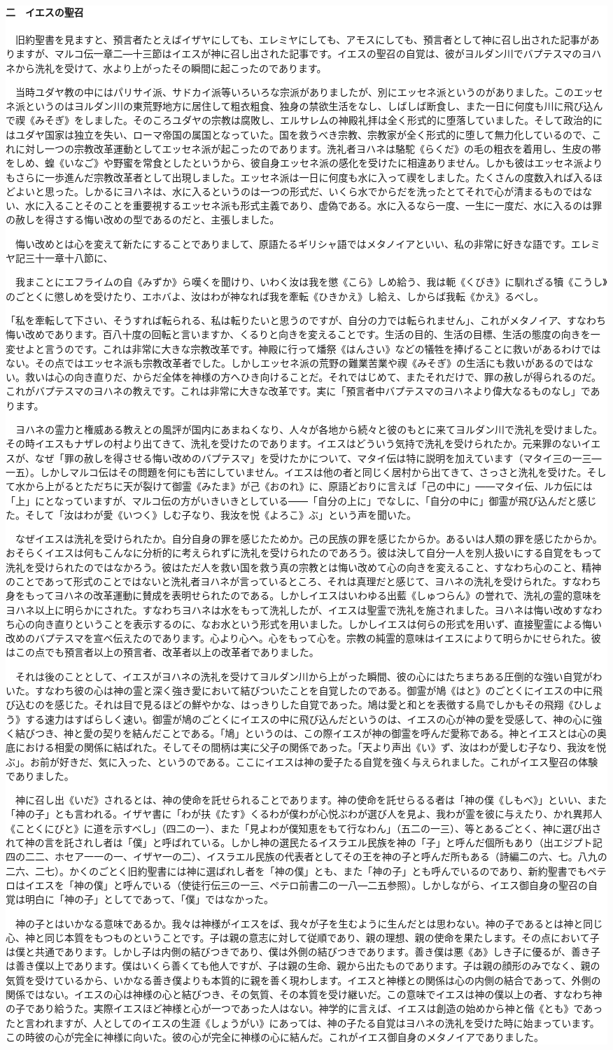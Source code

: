 

#### 二　イエスの聖召




　旧約聖書を見ますと、預言者たとえばイザヤにしても、エレミヤにしても、アモスにしても、預言者として神に召し出された記事がありますが、マルコ伝一章二―十三節はイエスが神に召し出された記事です。イエスの聖召の自覚は、彼がヨルダン川でバプテスマのヨハネから洗礼を受けて、水より上がったその瞬間に起こったのであります。

　当時ユダヤ教の中にはパリサイ派、サドカイ派等いろいろな宗派がありましたが、別にエッセネ派というのがありました。このエッセネ派というのはヨルダン川の東荒野地方に居住して粗衣粗食、独身の禁欲生活をなし、しばしば断食し、また一日に何度も川に飛び込んで禊《みそぎ》をしました。そのころユダヤの宗教は腐敗し、エルサレムの神殿礼拝は全く形式的に堕落していました。そして政治的にはユダヤ国家は独立を失い、ローマ帝国の属国となっていた。国を救うべき宗教、宗教家が全く形式的に堕して無力化しているので、これに対し一つの宗教改革運動としてエッセネ派が起こったのであります。洗礼者ヨハネは駱駝《らくだ》の毛の粗衣を着用し、生皮の帯をしめ、蝗《いなご》や野蜜を常食としたというから、彼自身エッセネ派の感化を受けたに相違ありません。しかも彼はエッセネ派よりもさらに一歩進んだ宗教改革者として出現しました。エッセネ派は一日に何度も水に入って禊をしました。たくさんの度数入れば入るほどよいと思った。しかるにヨハネは、水に入るというのは一つの形式だ、いくら水でからだを洗ったとてそれで心が清まるものではない、水に入ることそのことを重要視するエッセネ派も形式主義であり、虚偽である。水に入るなら一度、一生に一度だ、水に入るのは罪の赦しを得さする悔い改めの型であるのだと、主張しました。

　悔い改めとは心を変えて新たにすることでありまして、原語たるギリシャ語ではメタノイアといい、私の非常に好きな語です。エレミヤ記三十一章十八節に、


　我まことにエフライムの自《みずか》ら嘆くを聞けり、いわく汝は我を懲《こら》しめ給う、我は軛《くびき》に馴れざる犢《こうし》のごとくに懲しめを受けたり、エホバよ、汝はわが神なれば我を牽転《ひきかえ》し給え、しからば我転《かえ》るべし。



「私を牽転して下さい、そうすれば転られる、私は転りたいと思うのですが、自分の力では転られません」、これがメタノイア、すなわち悔い改めであります。百八十度の回転と言いますか、くるりと向きを変えることです。生活の目的、生活の目標、生活の態度の向きを一変せよと言うのです。これは非常に大きな宗教改革です。神殿に行って燔祭《はんさい》などの犠牲を捧げることに救いがあるわけではない。その点ではエッセネ派も宗教改革者でした。しかしエッセネ派の荒野の難業苦業や禊《みそぎ》の生活にも救いがあるのではない。救いは心の向き直りだ、からだ全体を神様の方へひき向けることだ。それではじめて、またそれだけで、罪の赦しが得られるのだ。これがバプテスマのヨハネの教えです。これは非常に大きな改革です。実に「預言者中バプテスマのヨハネより偉大なるものなし」であります。

　ヨハネの霊力と権威ある教えとの風評が国内にあまねくなり、人々が各地から続々と彼のもとに来てヨルダン川で洗礼を受けました。その時イエスもナザレの村より出てきて、洗礼を受けたのであります。イエスはどういう気持で洗礼を受けられたか。元来罪のないイエスが、なぜ「罪の赦しを得させる悔い改めのバプテスマ」を受けたかについて、マタイ伝は特に説明を加えています（マタイ三の一三―一五）。しかしマルコ伝はその問題を何にも苦にしていません。イエスは他の者と同じく居村から出てきて、さっさと洗礼を受けた。そして水から上がるとただちに天が裂けて御霊《みたま》が己《おのれ》に、原語どおりに言えば「己の中に」――マタイ伝、ルカ伝には「上」にとなっていますが、マルコ伝の方がいきいきとしている――「自分の上に」でなしに、「自分の中に」御霊が飛び込んだと感じた。そして「汝はわが愛《いつく》しむ子なり、我汝を悦《よろこ》ぶ」という声を聞いた。

　なぜイエスは洗礼を受けられたか。自分自身の罪を感じたためか。己の民族の罪を感じたからか。あるいは人類の罪を感じたからか。おそらくイエスは何もこんなに分析的に考えられずに洗礼を受けられたのであろう。彼は決して自分一人を別人扱いにする自覚をもって洗礼を受けられたのではなかろう。彼はただ人を救い国を救う真の宗教とは悔い改めて心の向きを変えること、すなわち心のこと、精神のことであって形式のことではないと洗礼者ヨハネが言っているところ、それは真理だと感じて、ヨハネの洗礼を受けられた。すなわち身をもってヨハネの改革運動に賛成を表明せられたのである。しかしイエスはいわゆる出藍《しゅつらん》の誉れで、洗礼の霊的意味をヨハネ以上に明らかにされた。すなわちヨハネは水をもって洗礼したが、イエスは聖霊で洗礼を施されました。ヨハネは悔い改めすなわち心の向き直りということを表示するのに、なお水という形式を用いました。しかしイエスは何らの形式を用いず、直接聖霊による悔い改めのバプテスマを宣べ伝えたのであります。心より心へ。心をもって心を。宗教の純霊的意味はイエスによりて明らかにせられた。彼はこの点でも預言者以上の預言者、改革者以上の改革者でありました。

　それは後のこととして、イエスがヨハネの洗礼を受けてヨルダン川から上がった瞬間、彼の心にはたちまちある圧倒的な強い自覚がわいた。すなわち彼の心は神の霊と深く強き愛において結びついたことを自覚したのである。御霊が鳩《はと》のごとくにイエスの中に飛び込むのを感じた。それは目で見るほどの鮮やかな、はっきりした自覚であった。鳩は愛と和とを表徴する鳥でしかもその飛翔《ひしょう》する速力はすばらしく速い。御霊が鳩のごとくにイエスの中に飛び込んだというのは、イエスの心が神の愛を受感して、神の心に強く結びつき、神と愛の契りを結んだことである。「鳩」というのは、この際イエスが神の御霊を呼んだ愛称である。神とイエスとは心の奥底における相愛の関係に結ばれた。そしてその間柄は実に父子の関係であった。「天より声出《い》ず、汝はわが愛しむ子なり、我汝を悦ぶ」。お前が好きだ、気に入った、というのである。ここにイエスは神の愛子たる自覚を強く与えられました。これがイエス聖召の体験でありました。

　神に召し出《いだ》されるとは、神の使命を託せられることであります。神の使命を託せらるる者は「神の僕《しもべ》」といい、また「神の子」とも言われる。イザヤ書に「わが扶《たす》くるわが僕わが心悦ぶわが選び人を見よ、我わが霊を彼に与えたり、かれ異邦人《ことくにびと》に道を示すべし」（四二の一）、また「見よわが僕知恵をもて行なわん」（五二の一三）、等とあるごとく、神に選び出されて神の言を託されし者は「僕」と呼ばれている。しかし神の選民たるイスラエル民族を神の「子」と呼んだ個所もあり（出エジプト記四の二二、ホセア一一の一、イザヤ一の二）、イスラエル民族の代表者としてその王を神の子と呼んだ所もある（詩編二の六、七。八九の二六、二七）。かくのごとく旧約聖書には神に選ばれし者を「神の僕」とも、また「神の子」とも呼んでいるのであり、新約聖書でもペテロはイエスを「神の僕」と呼んでいる（使徒行伝三の一三、ペテロ前書二の一八―二五参照）。しかしながら、イエス御自身の聖召の自覚は明白に「神の子」としてであって、「僕」ではなかった。

　神の子とはいかなる意味であるか。我々は神様がイエスをば、我々が子を生むように生んだとは思わない。神の子であるとは神と同じ心、神と同じ本質をもつものということです。子は親の意志に対して従順であり、親の理想、親の使命を果たします。その点において子は僕と共通であります。しかし子は内側の結びつきであり、僕は外側の結びつきであります。善き僕は悪《あ》しき子に優るが、善き子は善き僕以上であります。僕はいくら善くても他人ですが、子は親の生命、親から出たものであります。子は親の顔形のみでなく、親の気質を受けているから、いかなる善き僕よりも本質的に親を善く現わします。イエスと神様との関係は心の内側の結合であって、外側の関係ではない。イエスの心は神様の心と結びつき、その気質、その本質を受け継いだ。この意味でイエスは神の僕以上の者、すなわち神の子であり給うた。実際イエスほど神様と心が一つであった人はない。神学的に言えば、イエスは創造の始めから神と偕《とも》であったと言われますが、人としてのイエスの生涯《しょうがい》にあっては、神の子たる自覚はヨハネの洗礼を受けた時に始まっています。この時彼の心が完全に神様に向いた。彼の心が完全に神様の心に結んだ。これがイエス御自身のメタノイアでありました。
